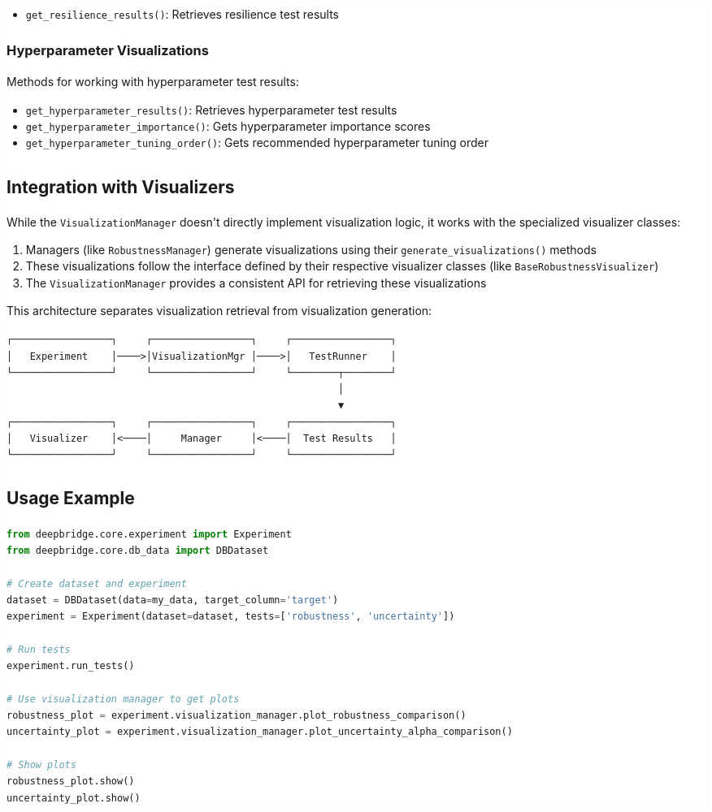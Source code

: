 - `get_resilience_results()`: Retrieves resilience test results

### Hyperparameter Visualizations

Methods for working with hyperparameter test results:

- `get_hyperparameter_results()`: Retrieves hyperparameter test results
- `get_hyperparameter_importance()`: Gets hyperparameter importance scores
- `get_hyperparameter_tuning_order()`: Gets recommended hyperparameter tuning order

## Integration with Visualizers

While the `VisualizationManager` doesn't directly implement visualization logic, it works with the specialized visualizer classes:

1. Managers (like `RobustnessManager`) generate visualizations using their `generate_visualizations()` methods
2. These visualizations follow the interface defined by their respective visualizer classes (like `BaseRobustnessVisualizer`)
3. The `VisualizationManager` provides a consistent API for retrieving these visualizations

This architecture separates visualization retrieval from visualization generation:

```
┌─────────────────┐     ┌─────────────────┐     ┌─────────────────┐
│   Experiment    │────>│VisualizationMgr │────>│   TestRunner    │
└─────────────────┘     └─────────────────┘     └────────┬────────┘
                                                         │
                                                         ▼
┌─────────────────┐     ┌─────────────────┐     ┌─────────────────┐
│   Visualizer    │<────│     Manager     │<────│  Test Results   │
└─────────────────┘     └─────────────────┘     └─────────────────┘
```

## Usage Example

```python
from deepbridge.core.experiment import Experiment
from deepbridge.core.db_data import DBDataset

# Create dataset and experiment
dataset = DBDataset(data=my_data, target_column='target')
experiment = Experiment(dataset=dataset, tests=['robustness', 'uncertainty'])

# Run tests
experiment.run_tests()

# Use visualization manager to get plots
robustness_plot = experiment.visualization_manager.plot_robustness_comparison()
uncertainty_plot = experiment.visualization_manager.plot_uncertainty_alpha_comparison()

# Show plots
robustness_plot.show()
uncertainty_plot.show()
```
